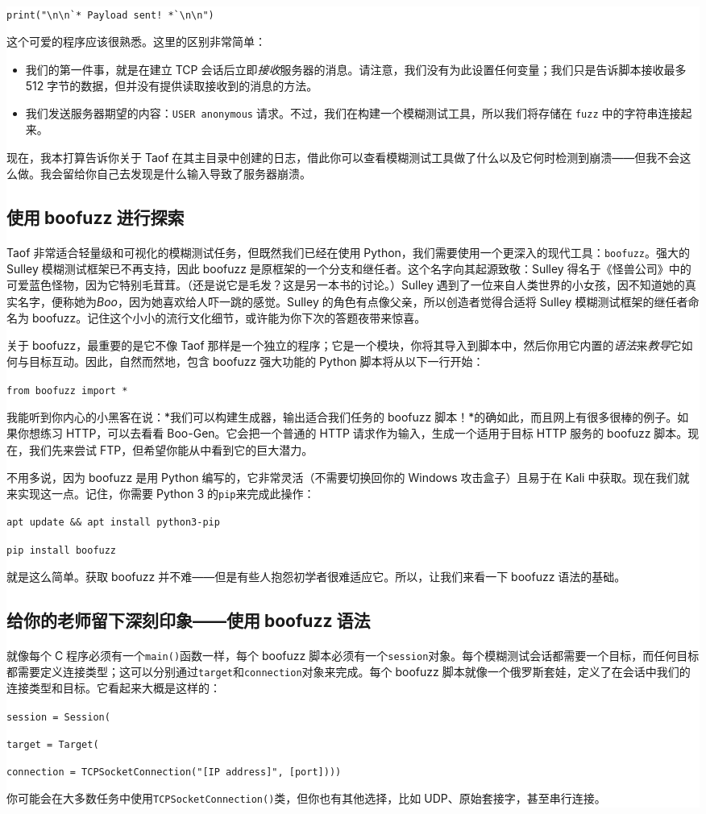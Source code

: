 ```
print("\n\n`* Payload sent! *`\n\n")
```

这个可爱的程序应该很熟悉。这里的区别非常简单：

+   我们的第一件事，就是在建立 TCP 会话后立即*接收*服务器的消息。请注意，我们没有为此设置任何变量；我们只是告诉脚本接收最多 512 字节的数据，但并没有提供读取接收到的消息的方法。

+   我们发送服务器期望的内容：`USER anonymous` 请求。不过，我们在构建一个模糊测试工具，所以我们将存储在 `fuzz` 中的字符串连接起来。

现在，我本打算告诉你关于 Taof 在其主目录中创建的日志，借此你可以查看模糊测试工具做了什么以及它何时检测到崩溃——但我不会这么做。我会留给你自己去发现是什么输入导致了服务器崩溃。

## 使用 boofuzz 进行探索

Taof 非常适合轻量级和可视化的模糊测试任务，但既然我们已经在使用 Python，我们需要使用一个更深入的现代工具：`boofuzz`。强大的 Sulley 模糊测试框架已不再支持，因此 boofuzz 是原框架的一个分支和继任者。这个名字向其起源致敬：Sulley 得名于《怪兽公司》中的可爱蓝色怪物，因为它特别毛茸茸。（还是说它是毛发？这是另一本书的讨论。）Sulley 遇到了一位来自人类世界的小女孩，因不知道她的真实名字，便称她为*Boo*，因为她喜欢给人吓一跳的感觉。Sulley 的角色有点像父亲，所以创造者觉得合适将 Sulley 模糊测试框架的继任者命名为 boofuzz。记住这个小小的流行文化细节，或许能为你下次的答题夜带来惊喜。

关于 boofuzz，最重要的是它不像 Taof 那样是一个独立的程序；它是一个模块，你将其导入到脚本中，然后你用它内置的*语法*来*教导*它如何与目标互动。因此，自然而然地，包含 boofuzz 强大功能的 Python 脚本将从以下一行开始：

```
from boofuzz import *
```

我能听到你内心的小黑客在说：*我们可以构建生成器，输出适合我们任务的 boofuzz 脚本！*的确如此，而且网上有很多很棒的例子。如果你想练习 HTTP，可以去看看 Boo-Gen。它会把一个普通的 HTTP 请求作为输入，生成一个适用于目标 HTTP 服务的 boofuzz 脚本。现在，我们先来尝试 FTP，但希望你能从中看到它的巨大潜力。

不用多说，因为 boofuzz 是用 Python 编写的，它非常灵活（不需要切换回你的 Windows 攻击盒子）且易于在 Kali 中获取。现在我们就来实现这一点。记住，你需要 Python 3 的`pip`来完成此操作：

```
apt update && apt install python3-pip
```

```
pip install boofuzz
```

就是这么简单。获取 boofuzz 并不难——但是有些人抱怨初学者很难适应它。所以，让我们来看一下 boofuzz 语法的基础。

## 给你的老师留下深刻印象——使用 boofuzz 语法

就像每个 C 程序必须有一个`main()`函数一样，每个 boofuzz 脚本必须有一个`session`对象。每个模糊测试会话都需要一个目标，而任何目标都需要定义连接类型；这可以分别通过`target`和`connection`对象来完成。每个 boofuzz 脚本就像一个俄罗斯套娃，定义了在会话中我们的连接类型和目标。它看起来大概是这样的：

```
session = Session(
```

```
target = Target(
```

```
connection = TCPSocketConnection("[IP address]", [port])))
```

你可能会在大多数任务中使用`TCPSocketConnection()`类，但你也有其他选择，比如 UDP、原始套接字，甚至串行连接。
